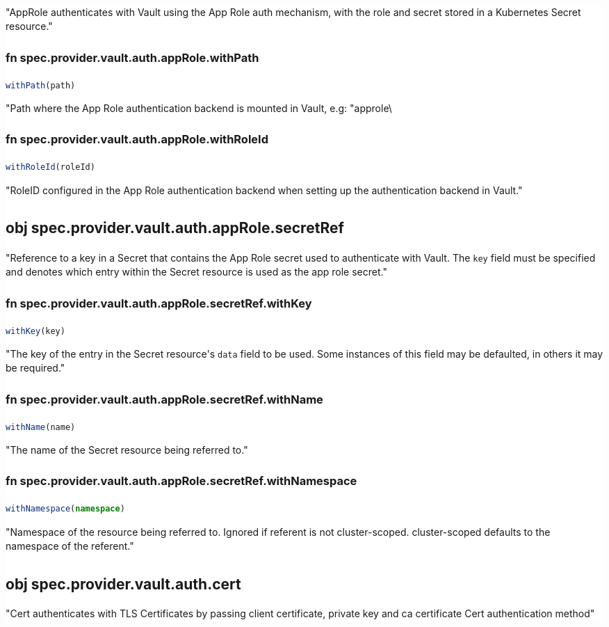 "AppRole authenticates with Vault using the App Role auth mechanism, with the role and secret stored in a Kubernetes Secret resource."

### fn spec.provider.vault.auth.appRole.withPath

```ts
withPath(path)
```

"Path where the App Role authentication backend is mounted in Vault, e.g: \"approle\

### fn spec.provider.vault.auth.appRole.withRoleId

```ts
withRoleId(roleId)
```

"RoleID configured in the App Role authentication backend when setting up the authentication backend in Vault."

## obj spec.provider.vault.auth.appRole.secretRef

"Reference to a key in a Secret that contains the App Role secret used to authenticate with Vault. The `key` field must be specified and denotes which entry within the Secret resource is used as the app role secret."

### fn spec.provider.vault.auth.appRole.secretRef.withKey

```ts
withKey(key)
```

"The key of the entry in the Secret resource's `data` field to be used. Some instances of this field may be defaulted, in others it may be required."

### fn spec.provider.vault.auth.appRole.secretRef.withName

```ts
withName(name)
```

"The name of the Secret resource being referred to."

### fn spec.provider.vault.auth.appRole.secretRef.withNamespace

```ts
withNamespace(namespace)
```

"Namespace of the resource being referred to. Ignored if referent is not cluster-scoped. cluster-scoped defaults to the namespace of the referent."

## obj spec.provider.vault.auth.cert

"Cert authenticates with TLS Certificates by passing client certificate, private key and ca certificate Cert authentication method"
